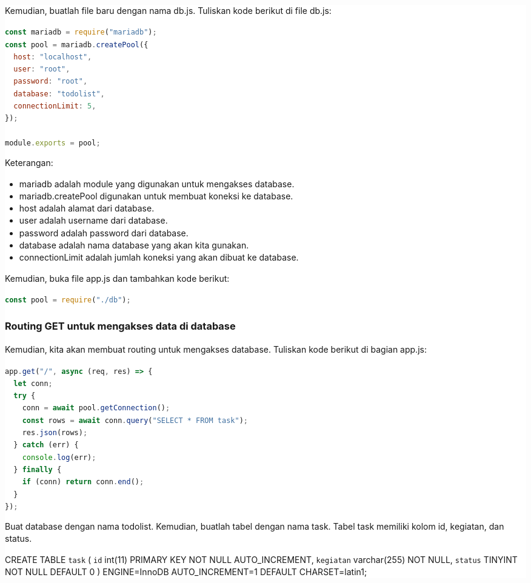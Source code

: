 Kemudian, buatlah file baru dengan nama db.js. Tuliskan kode berikut di file db.js:

```javascript
const mariadb = require("mariadb");
const pool = mariadb.createPool({
  host: "localhost",
  user: "root",
  password: "root",
  database: "todolist",
  connectionLimit: 5,
});

module.exports = pool;
```

Keterangan:

- mariadb adalah module yang digunakan untuk mengakses database.
- mariadb.createPool digunakan untuk membuat koneksi ke database.
- host adalah alamat dari database.
- user adalah username dari database.
- password adalah password dari database.
- database adalah nama database yang akan kita gunakan.
- connectionLimit adalah jumlah koneksi yang akan dibuat ke database.

Kemudian, buka file app.js dan tambahkan kode berikut:

```javascript
const pool = require("./db");
```

### Routing GET untuk mengakses data di database

Kemudian, kita akan membuat routing untuk mengakses database. Tuliskan kode berikut di bagian app.js:

```javascript
app.get("/", async (req, res) => {
  let conn;
  try {
    conn = await pool.getConnection();
    const rows = await conn.query("SELECT * FROM task");
    res.json(rows);
  } catch (err) {
    console.log(err);
  } finally {
    if (conn) return conn.end();
  }
});
```

Buat database dengan nama todolist. Kemudian, buatlah tabel dengan nama task. Tabel task memiliki kolom id, kegiatan, dan status.

CREATE TABLE `task` (
`id` int(11) PRIMARY KEY NOT NULL AUTO_INCREMENT,
`kegiatan` varchar(255) NOT NULL,
`status` TINYINT NOT NULL DEFAULT 0
) ENGINE=InnoDB AUTO_INCREMENT=1 DEFAULT CHARSET=latin1;
